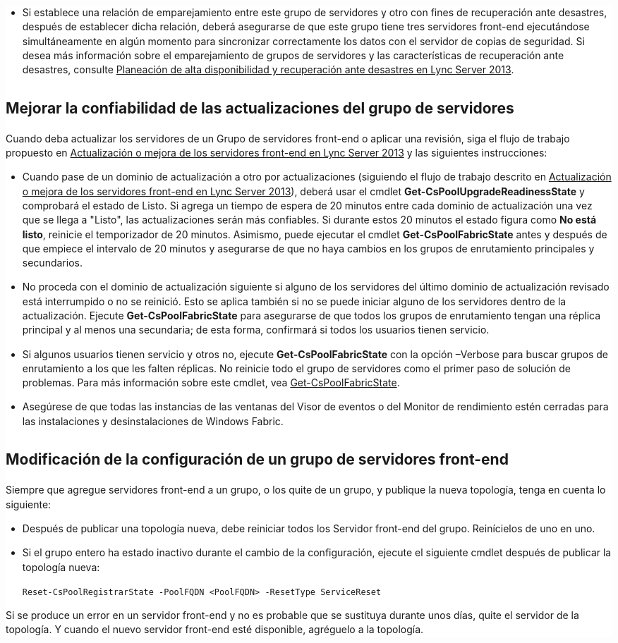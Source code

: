   - Si establece una relación de emparejamiento entre este grupo de servidores y otro con fines de recuperación ante desastres, después de establecer dicha relación, deberá asegurarse de que este grupo tiene tres servidores front-end ejecutándose simultáneamente en algún momento para sincronizar correctamente los datos con el servidor de copias de seguridad. Si desea más información sobre el emparejamiento de grupos de servidores y las características de recuperación ante desastres, consulte [Planeación de alta disponibilidad y recuperación ante desastres en Lync Server 2013](lync-server-2013-planning-for-high-availability-and-disaster-recovery.md).

## Mejorar la confiabilidad de las actualizaciones del grupo de servidores

Cuando deba actualizar los servidores de un Grupo de servidores front-end o aplicar una revisión, siga el flujo de trabajo propuesto en [Actualización o mejora de los servidores front-end en Lync Server 2013](lync-server-2013-upgrade-or-update-front-end-servers.md) y las siguientes instrucciones:

  - Cuando pase de un dominio de actualización a otro por actualizaciones (siguiendo el flujo de trabajo descrito en [Actualización o mejora de los servidores front-end en Lync Server 2013](lync-server-2013-upgrade-or-update-front-end-servers.md)), deberá usar el cmdlet **Get-CsPoolUpgradeReadinessState** y comprobará el estado de Listo. Si agrega un tiempo de espera de 20 minutos entre cada dominio de actualización una vez que se llega a "Listo", las actualizaciones serán más confiables. Si durante estos 20 minutos el estado figura como **No está listo**, reinicie el temporizador de 20 minutos. Asimismo, puede ejecutar el cmdlet **Get-CsPoolFabricState** antes y después de que empiece el intervalo de 20 minutos y asegurarse de que no haya cambios en los grupos de enrutamiento principales y secundarios.

  - No proceda con el dominio de actualización siguiente si alguno de los servidores del último dominio de actualización revisado está interrumpido o no se reinició. Esto se aplica también si no se puede iniciar alguno de los servidores dentro de la actualización. Ejecute **Get-CsPoolFabricState** para asegurarse de que todos los grupos de enrutamiento tengan una réplica principal y al menos una secundaria; de esta forma, confirmará si todos los usuarios tienen servicio.

  - Si algunos usuarios tienen servicio y otros no, ejecute **Get-CsPoolFabricState** con la opción –Verbose para buscar grupos de enrutamiento a los que les falten réplicas. No reinicie todo el grupo de servidores como el primer paso de solución de problemas. Para más información sobre este cmdlet, vea [Get-CsPoolFabricState](get-cspoolfabricstate.md).

  - Asegúrese de que todas las instancias de las ventanas del Visor de eventos o del Monitor de rendimiento estén cerradas para las instalaciones y desinstalaciones de Windows Fabric.

## Modificación de la configuración de un grupo de servidores front-end

Siempre que agregue servidores front-end a un grupo, o los quite de un grupo, y publique la nueva topología, tenga en cuenta lo siguiente:

  - Después de publicar una topología nueva, debe reiniciar todos los Servidor front-end del grupo. Reinícielos de uno en uno.

  - Si el grupo entero ha estado inactivo durante el cambio de la configuración, ejecute el siguiente cmdlet después de publicar la topología nueva:
    
        Reset-CsPoolRegistrarState -PoolFQDN <PoolFQDN> -ResetType ServiceReset

Si se produce un error en un servidor front-end y no es probable que se sustituya durante unos días, quite el servidor de la topología. Y cuando el nuevo servidor front-end esté disponible, agréguelo a la topología.

